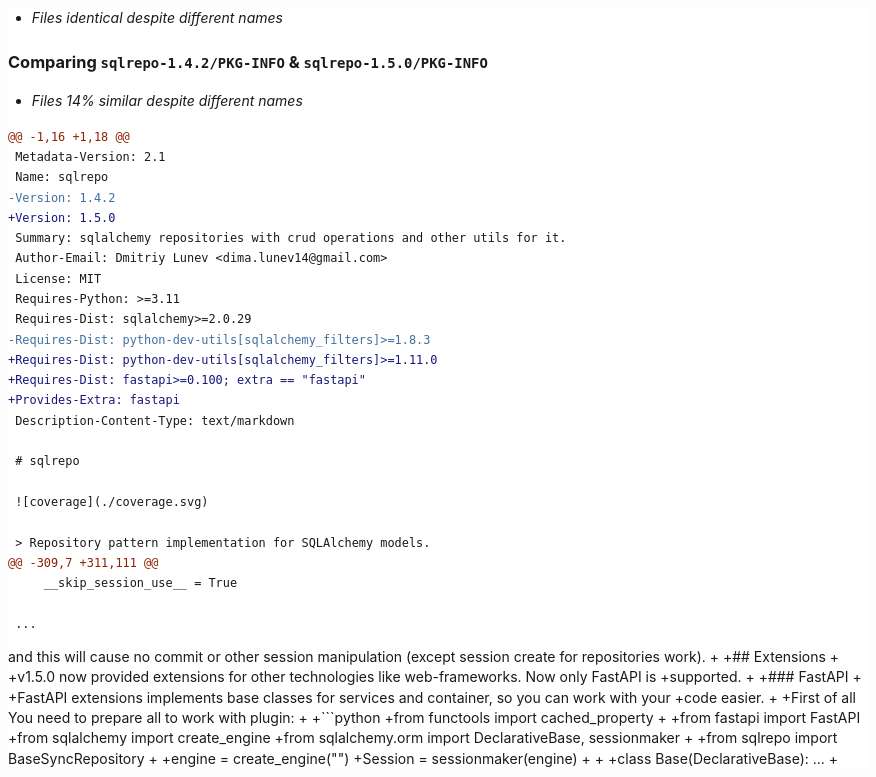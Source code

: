  * *Files identical despite different names*

### Comparing `sqlrepo-1.4.2/PKG-INFO` & `sqlrepo-1.5.0/PKG-INFO`

 * *Files 14% similar despite different names*

```diff
@@ -1,16 +1,18 @@
 Metadata-Version: 2.1
 Name: sqlrepo
-Version: 1.4.2
+Version: 1.5.0
 Summary: sqlalchemy repositories with crud operations and other utils for it.
 Author-Email: Dmitriy Lunev <dima.lunev14@gmail.com>
 License: MIT
 Requires-Python: >=3.11
 Requires-Dist: sqlalchemy>=2.0.29
-Requires-Dist: python-dev-utils[sqlalchemy_filters]>=1.8.3
+Requires-Dist: python-dev-utils[sqlalchemy_filters]>=1.11.0
+Requires-Dist: fastapi>=0.100; extra == "fastapi"
+Provides-Extra: fastapi
 Description-Content-Type: text/markdown
 
 # sqlrepo
 
 ![coverage](./coverage.svg)
 
 > Repository pattern implementation for SQLAlchemy models.
@@ -309,7 +311,111 @@
     __skip_session_use__ = True
 
 ...
 ```
 
 and this will cause no commit or other session manipulation (except session create for repositories
 work).
+
+## Extensions
+
+v1.5.0 now provided extensions for other technologies like web-frameworks. Now only FastAPI is
+supported.
+
+### FastAPI
+
+FastAPI extensions implements base classes for services and container, so you can work with your
+code easier.
+
+First of all You need to prepare all to work with plugin:
+
+```python
+from functools import cached_property
+
+from fastapi import FastAPI
+from sqlalchemy import create_engine
+from sqlalchemy.orm import DeclarativeBase, sessionmaker
+
+from sqlrepo import BaseSyncRepository
+
+engine = create_engine("<your-db-url-here>")
+Session = sessionmaker(engine)
+
+
+class Base(DeclarativeBase): ...
+